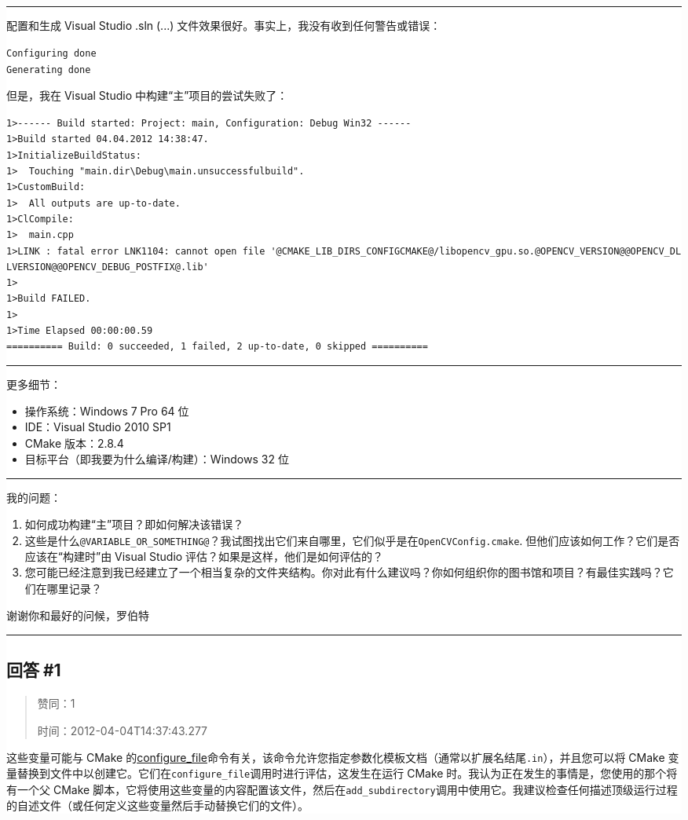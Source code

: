 * * *

配置和生成 Visual Studio .sln (...) 文件效果很好。事实上，我没有收到任何警告或错误：

```
Configuring done
Generating done 
```

但是，我在 Visual Studio 中构建“主”项目的尝试失败了：

```
1>------ Build started: Project: main, Configuration: Debug Win32 ------
1>Build started 04.04.2012 14:38:47.
1>InitializeBuildStatus:
1>  Touching "main.dir\Debug\main.unsuccessfulbuild".
1>CustomBuild:
1>  All outputs are up-to-date.
1>ClCompile:
1>  main.cpp
1>LINK : fatal error LNK1104: cannot open file '@CMAKE_LIB_DIRS_CONFIGCMAKE@/libopencv_gpu.so.@OPENCV_VERSION@@OPENCV_DLLVERSION@@OPENCV_DEBUG_POSTFIX@.lib'
1>
1>Build FAILED.
1>
1>Time Elapsed 00:00:00.59
========== Build: 0 succeeded, 1 failed, 2 up-to-date, 0 skipped ========== 
```

* * *

更多细节：

*   操作系统：Windows 7 Pro 64 位
*   IDE：Visual Studio 2010 SP1
*   CMake 版本：2.8.4
*   目标平台（即我要为什么编译/构建）：Windows 32 位

* * *

我的问题：

1.  如何成功构建“主”项目？即如何解决该错误？
2.  这些是什么`@VARIABLE_OR_SOMETHING@`？我试图找出它们来自哪里，它们似乎是在`OpenCVConfig.cmake`. 但他们应该如何工作？它们是否应该在“构建时”由 Visual Studio 评估？如果是这样，他们是如何评估的？
3.  您可能已经注意到我已经建立了一个相当复杂的文件夹结构。你对此有什么建议吗？你如何组织你的图书馆和项目？有最佳实践吗？它们在哪里记录？

谢谢你和最好的问候，罗伯特

* * *

## 回答 #1

> 赞同：1
> 
> 时间：2012-04-04T14:37:43.277

这些变量可能与 CMake 的[configure_file](http://www.cmake.org/cmake/help/cmake2.6docs.html#command%3aconfigure_file)命令有关，该命令允许您指定参数化模板文档（通常以扩展名结尾`.in`），并且您可以将 CMake 变量替换到文件中以创建它。它们在`configure_file`调用时进行评估，这发生在运行 CMake 时。我认为正在发生的事情是，您使用的那个将有一个父 CMake 脚本，它将使用这些变量的内容配置该文件，然后在`add_subdirectory`调用中使用它。我建议检查任何描述顶级运行过程的自述文件（或任何定义这些变量然后手动替换它们的文件）。
